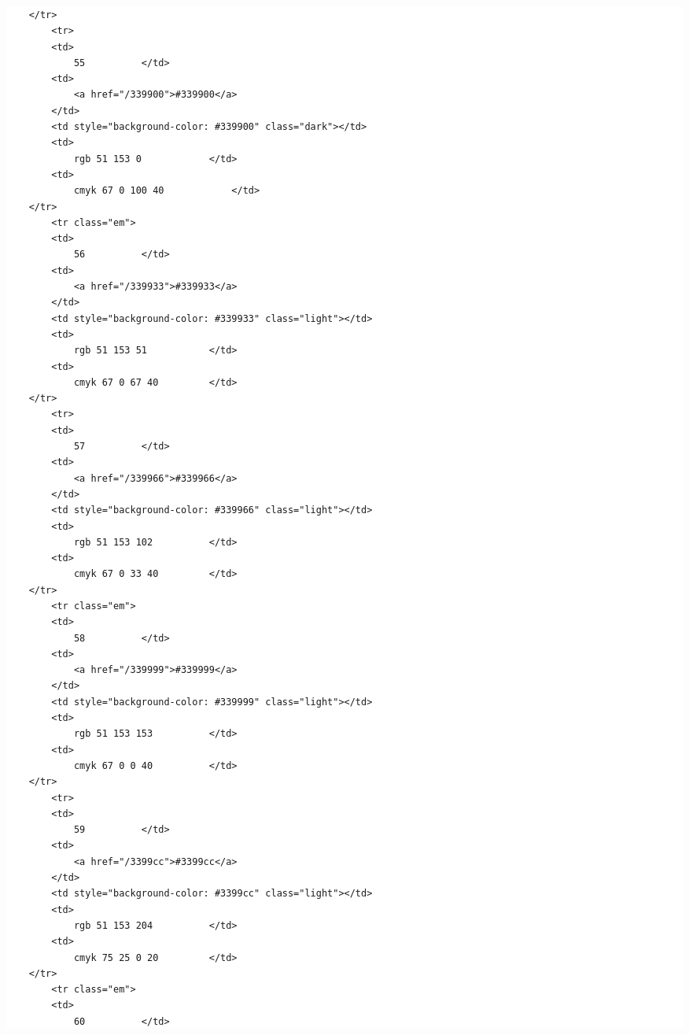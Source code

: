 		</tr>
			<tr>
			<td>
				55			</td>
			<td>
				<a href="/339900">#339900</a>
			</td>
			<td style="background-color: #339900" class="dark"></td>
			<td>
				rgb 51 153 0			</td>
			<td>
				cmyk 67 0 100 40			</td>
		</tr>
			<tr class="em">
			<td>
				56			</td>
			<td>
				<a href="/339933">#339933</a>
			</td>
			<td style="background-color: #339933" class="light"></td>
			<td>
				rgb 51 153 51			</td>
			<td>
				cmyk 67 0 67 40			</td>
		</tr>
			<tr>
			<td>
				57			</td>
			<td>
				<a href="/339966">#339966</a>
			</td>
			<td style="background-color: #339966" class="light"></td>
			<td>
				rgb 51 153 102			</td>
			<td>
				cmyk 67 0 33 40			</td>
		</tr>
			<tr class="em">
			<td>
				58			</td>
			<td>
				<a href="/339999">#339999</a>
			</td>
			<td style="background-color: #339999" class="light"></td>
			<td>
				rgb 51 153 153			</td>
			<td>
				cmyk 67 0 0 40			</td>
		</tr>
			<tr>
			<td>
				59			</td>
			<td>
				<a href="/3399cc">#3399cc</a>
			</td>
			<td style="background-color: #3399cc" class="light"></td>
			<td>
				rgb 51 153 204			</td>
			<td>
				cmyk 75 25 0 20			</td>
		</tr>
			<tr class="em">
			<td>
				60			</td>